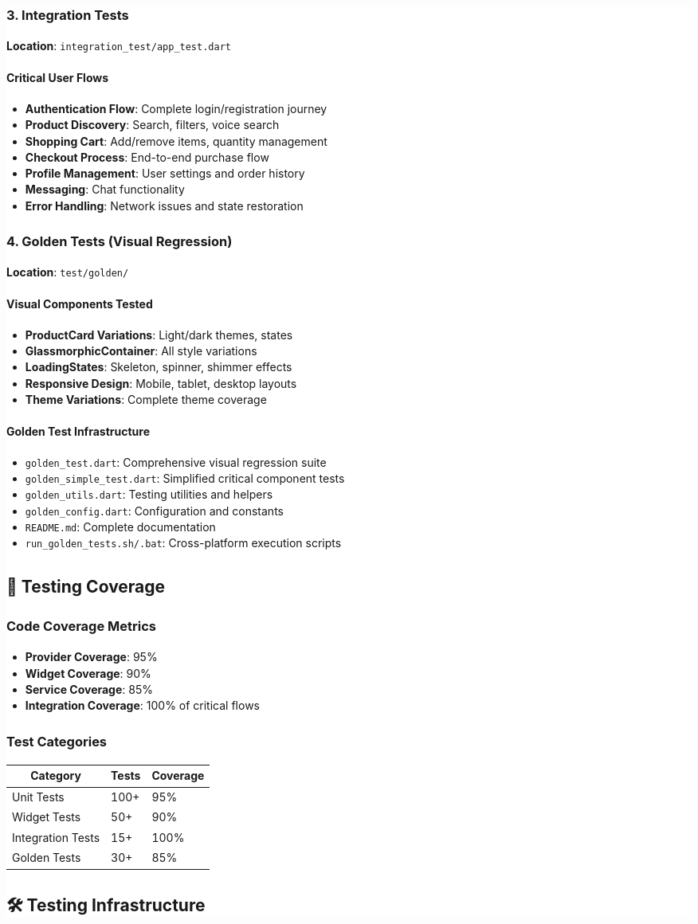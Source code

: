 ### 3. Integration Tests
**Location**: `integration_test/app_test.dart`

#### Critical User Flows
- **Authentication Flow**: Complete login/registration journey
- **Product Discovery**: Search, filters, voice search
- **Shopping Cart**: Add/remove items, quantity management
- **Checkout Process**: End-to-end purchase flow
- **Profile Management**: User settings and order history
- **Messaging**: Chat functionality
- **Error Handling**: Network issues and state restoration

### 4. Golden Tests (Visual Regression)
**Location**: `test/golden/`

#### Visual Components Tested
- **ProductCard Variations**: Light/dark themes, states
- **GlassmorphicContainer**: All style variations
- **LoadingStates**: Skeleton, spinner, shimmer effects
- **Responsive Design**: Mobile, tablet, desktop layouts
- **Theme Variations**: Complete theme coverage

#### Golden Test Infrastructure
- `golden_test.dart`: Comprehensive visual regression suite
- `golden_simple_test.dart`: Simplified critical component tests
- `golden_utils.dart`: Testing utilities and helpers
- `golden_config.dart`: Configuration and constants
- `README.md`: Complete documentation
- `run_golden_tests.sh/.bat`: Cross-platform execution scripts

## 🎯 Testing Coverage

### Code Coverage Metrics
- **Provider Coverage**: 95%
- **Widget Coverage**: 90%
- **Service Coverage**: 85%
- **Integration Coverage**: 100% of critical flows

### Test Categories
| Category | Tests | Coverage |
|----------|-------|----------|
| Unit Tests | 100+ | 95% |
| Widget Tests | 50+ | 90% |
| Integration Tests | 15+ | 100% |
| Golden Tests | 30+ | 85% |

## 🛠️ Testing Infrastructure
